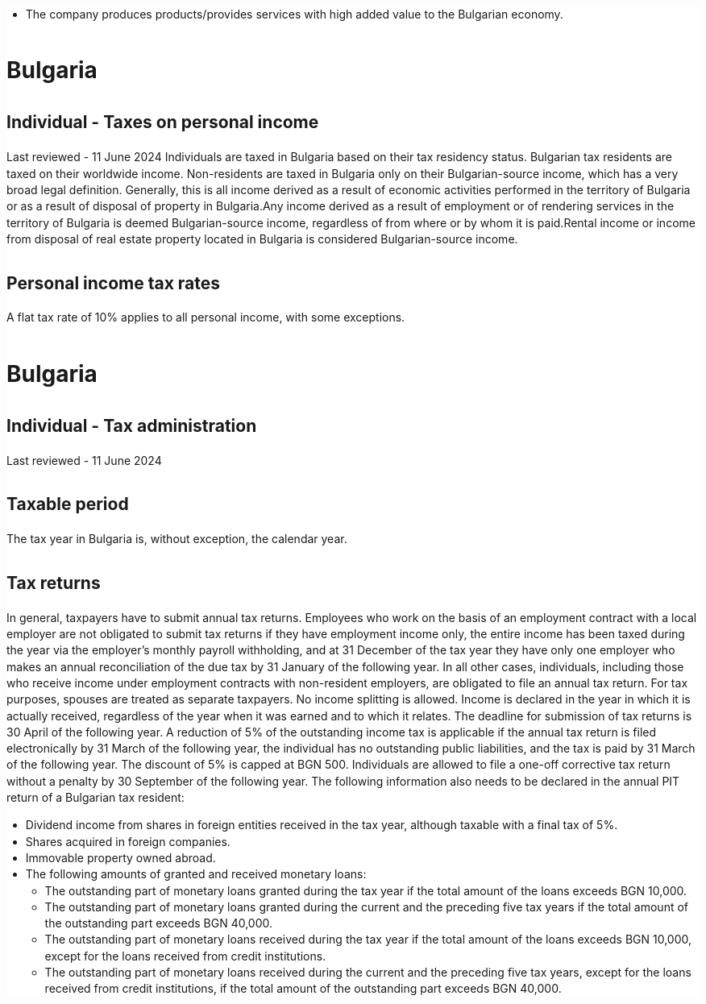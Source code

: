   * The company produces products/provides services with high added value to the Bulgarian economy.




# Bulgaria
## Individual - Taxes on personal income
Last reviewed - 11 June 2024
Individuals are taxed in Bulgaria based on their tax residency status. Bulgarian tax residents are taxed on their worldwide income. Non-residents are taxed in Bulgaria only on their Bulgarian-source income, which has a very broad legal definition. Generally, this is all income derived as a result of economic activities performed in the territory of Bulgaria or as a result of disposal of property in Bulgaria.Any income derived as a result of employment or of rendering services in the territory of Bulgaria is deemed Bulgarian-source income, regardless of from where or by whom it is paid.Rental income or income from disposal of real estate property located in Bulgaria is considered Bulgarian-source income.
## Personal income tax rates
A flat tax rate of 10% applies to all personal income, with some exceptions.


# Bulgaria
## Individual - Tax administration
Last reviewed - 11 June 2024
## Taxable period
The tax year in Bulgaria is, without exception, the calendar year.
## Tax returns
In general, taxpayers have to submit annual tax returns. Employees who work on the basis of an employment contract with a local employer are not obligated to submit tax returns if they have employment income only, the entire income has been taxed during the year via the employer’s monthly payroll withholding, and at 31 December of the tax year they have only one employer who makes an annual reconciliation of the due tax by 31 January of the following year. In all other cases, individuals, including those who receive income under employment contracts with non-resident employers, are obligated to file an annual tax return.
For tax purposes, spouses are treated as separate taxpayers. No income splitting is allowed. Income is declared in the year in which it is actually received, regardless of the year when it was earned and to which it relates.
The deadline for submission of tax returns is 30 April of the following year. A reduction of 5% of the outstanding income tax is applicable if the annual tax return is filed electronically by 31 March of the following year, the individual has no outstanding public liabilities, and the tax is paid by 31 March of the following year. The discount of 5% is capped at BGN 500.
Individuals are allowed to file a one-off corrective tax return without a penalty by 30 September of the following year. 
The following information also needs to be declared in the annual PIT return of a Bulgarian tax resident:
  * Dividend income from shares in foreign entities received in the tax year, although taxable with a final tax of 5%. 
  * Shares acquired in foreign companies. 
  * Immovable property owned abroad. 
  * The following amounts of granted and received monetary loans: 
    * The outstanding part of monetary loans granted during the tax year if the total amount of the loans exceeds BGN 10,000. 
    * The outstanding part of monetary loans granted during the current and the preceding five tax years if the total amount of the outstanding part exceeds BGN 40,000. 
    * The outstanding part of monetary loans received during the tax year if the total amount of the loans exceeds BGN 10,000, except for the loans received from credit institutions. 
    * The outstanding part of monetary loans received during the current and the preceding five tax years, except for the loans received from credit institutions, if the total amount of the outstanding part exceeds BGN 40,000. 